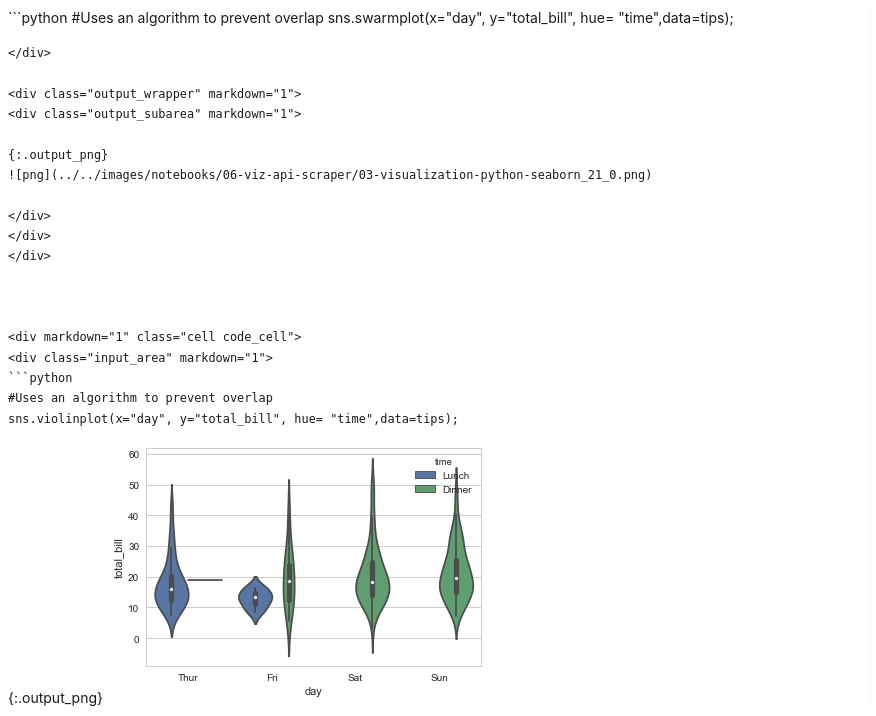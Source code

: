 </div>
</div>
</div>



<div markdown="1" class="cell code_cell">
<div class="input_area" markdown="1">
```python
#Uses an algorithm to prevent overlap
sns.swarmplot(x="day", y="total_bill", hue= "time",data=tips);

```
</div>

<div class="output_wrapper" markdown="1">
<div class="output_subarea" markdown="1">

{:.output_png}
![png](../../images/notebooks/06-viz-api-scraper/03-visualization-python-seaborn_21_0.png)

</div>
</div>
</div>



<div markdown="1" class="cell code_cell">
<div class="input_area" markdown="1">
```python
#Uses an algorithm to prevent overlap
sns.violinplot(x="day", y="total_bill", hue= "time",data=tips);

```
</div>

<div class="output_wrapper" markdown="1">
<div class="output_subarea" markdown="1">

{:.output_png}
![png](../../images/notebooks/06-viz-api-scraper/03-visualization-python-seaborn_22_0.png)
